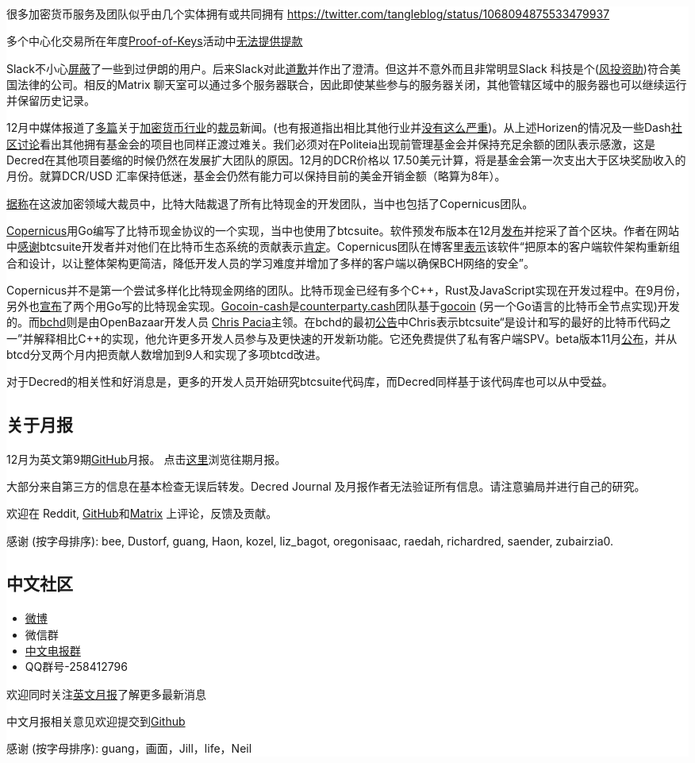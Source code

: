 很多加密货币服务及团队似乎由几个实体拥有或共同拥有 https://twitter.com/tangleblog/status/1068094875533479937

多个中心化交易所在年度[Proof-of-Keys](https://www.proofofkeys.com/)活动中[无法提供提款](https://www.ccn.com/several-exchanges-said-to-be-failing-bitcoin-ownership-event/)  

Slack不小心[屏蔽](https://www.engadget.com/2018/12/22/iran-sanctions-slack/)了一些到过伊朗的用户。后来Slack对此[道歉](https://slackhq.com/an-apology-and-an-update)并作出了澄清。但这并不意外而且非常明显Slack 科技是个([风投资助](https://en.wikipedia.org/wiki/Slack_Technologies))符合美国法律的公司。相反的Matrix 聊天室可以通过多个服务器联合，因此即使某些参与的服务器关闭，其他管辖区域中的服务器也可以继续运行并保留历史记录。

12月中媒体报道了[多篇](https://www.wsj.com/articles/layoffs-become-the-latest-thing-in-cryptocurrency-1544471449)关于[加密货币行业](https://www.newsbtc.com/2019/01/09/cryptocurrency-shapeshift-layoffs/)的[裁员](https://www.businessinsider.com/bitmain-layoffs-2018-12)新闻。(也有报道指出相比其他行业并[没有这么严重](https://cointelegraph.com/news/better-than-corporations-layoffs-in-crypto-are-on-the-rise-still-lower-than-in-other-industries))。从上述Horizen的情况及一些Dash[社区讨论](https://www.reddit.com/r/dashpay/comments/ac9ca4/dash_nigeria_defunding_statement_and_path_forward/)看出其他拥有基金会的项目也同样正渡过难关。我们必须对在Politeia出现前管理基金会并保持充足余额的团队表示感激，这是Decred在其他项目萎缩的时候仍然在发展扩大团队的原因。12月的DCR价格以 17.50美元计算，将是基金会第一次支出大于区块奖励收入的月份。就算DCR/USD 汇率保持低迷，基金会仍然有能力可以保持目前的美金开销金额（略算为8年）。

[据称](https://cointelegraph.com/news/reports-bitmain-allegedly-fires-all-bch-developers-in-wave-of-redundancies)在这波加密领域大裁员中，比特大陆裁退了所有比特现金的开发团队，当中也包括了Copernicus团队。

[Copernicus](https://github.com/copernet/copernicus)用Go编写了比特币现金协议的一个实现，当中也使用了btcsuite。软件预发布版本在12月[发布](https://news.bitcoin.com/an-alternative-client-has-mined-bitcoin-cash-block-558847/)并挖采了首个区块。作者在网站中[感谢](https://www.copernicuscore.org/btcd.html)btcsuite开发者并对他们在比特币生态系统的贡献表示[肯定](https://www.copernicuscore.org/btcd.html)。Copernicus团队在博客里[表示](https://medium.com/@copernicusbit/the-copernicus-project-launched-the-pre-release-v0-0-6-dc572a924214)该软件“把原本的客户端软件架构重新组合和设计，以让整体架构更简洁，降低开发人员的学习难度并增加了多样的客户端以确保BCH网络的安全”。

Copernicus并不是第一个尝试多样化比特现金网络的团队。比特币现金已经有多个C++，Rust及JavaScript实现在开发过程中。在9月份，另外也[宣布](https://news.bitcoin.com/developers-unveil-two-new-bitcoin-cash-full-node-clients-written-in-go/)了两个用Go写的比特现金实现。[Gocoin-cash](https://github.com/CounterpartyXCPC/gocoin-cash)是[counterparty.cash](http://counterparty.cash/)团队基于[gocoin](https://github.com/piotrnar/gocoin) (另一个Go语言的比特币全节点实现)开发的。而[bchd](https://github.com/gcash/bchd)则是由OpenBazaar开发人员 [Chris Pacia](https://github.com/cpacia)主领。在bchd的最初[公告](https://www.yours.org/content/introducing-bchd-aee6a07feb00)中Chris表示btcsuite“是设计和写的最好的比特币代码之一”并解释相比C++的实现，他允许更多开发人员参与及更快速的开发新功能。它还免费提供了私有客户端SPV。beta版本11月[公布](https://medium.com/@bchd.cash/bchd-beta-release-46f89c677c47)，并从btcd分叉两个月内把贡献人数增加到9人和实现了多项btcd改进。

对于Decred的相关性和好消息是，更多的开发人员开始研究btcsuite代码库，而Decred同样基于该代码库也可以从中受益。

## 关于月报
12月为英文第9期[GitHub](https://xaur.github.io/decred-news/journal/201812)月报。 点击[这里](https://xaur.github.io/decred-news/)浏览往期月报。

大部分来自第三方的信息在基本检查无误后转发。Decred Journal 及月报作者无法验证所有信息。请注意骗局并进行自己的研究。

欢迎在 Reddit, [GitHub](https://github.com/xaur/decred-news/issues)和[Matrix](https://matrix.to/#/!lbzTjhzNbIaDbuAxkS:decred.org) 上评论，反馈及贡献。

感谢 (按字母排序): bee, Dustorf, guang, Haon, kozel, liz_bagot, oregonisaac, raedah, richardred, saender, zubairzia0.

## 中文社区 

* [微博](https://www.weibo.com/DecredProject)
* 微信群
* [中文电报群](https://t.me/decred_cn)
* QQ群号-258412796

欢迎同时关注[英文月报](https://github.com/xaur/decred-news)了解更多最新消息

中文月报相关意见欢迎提交到[Github](https://github.com/Guang168/DecredCNJournal/issues)

感谢 (按字母排序): guang，画面，Jill，life，Neil